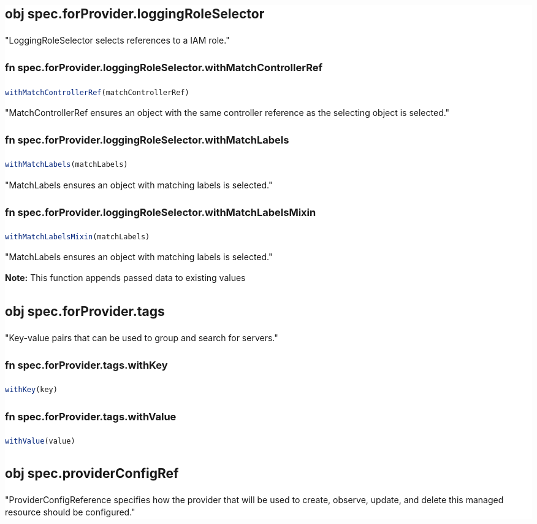 ## obj spec.forProvider.loggingRoleSelector

"LoggingRoleSelector selects references to a IAM role."

### fn spec.forProvider.loggingRoleSelector.withMatchControllerRef

```ts
withMatchControllerRef(matchControllerRef)
```

"MatchControllerRef ensures an object with the same controller reference as the selecting object is selected."

### fn spec.forProvider.loggingRoleSelector.withMatchLabels

```ts
withMatchLabels(matchLabels)
```

"MatchLabels ensures an object with matching labels is selected."

### fn spec.forProvider.loggingRoleSelector.withMatchLabelsMixin

```ts
withMatchLabelsMixin(matchLabels)
```

"MatchLabels ensures an object with matching labels is selected."

**Note:** This function appends passed data to existing values

## obj spec.forProvider.tags

"Key-value pairs that can be used to group and search for servers."

### fn spec.forProvider.tags.withKey

```ts
withKey(key)
```



### fn spec.forProvider.tags.withValue

```ts
withValue(value)
```



## obj spec.providerConfigRef

"ProviderConfigReference specifies how the provider that will be used to create, observe, update, and delete this managed resource should be configured."
